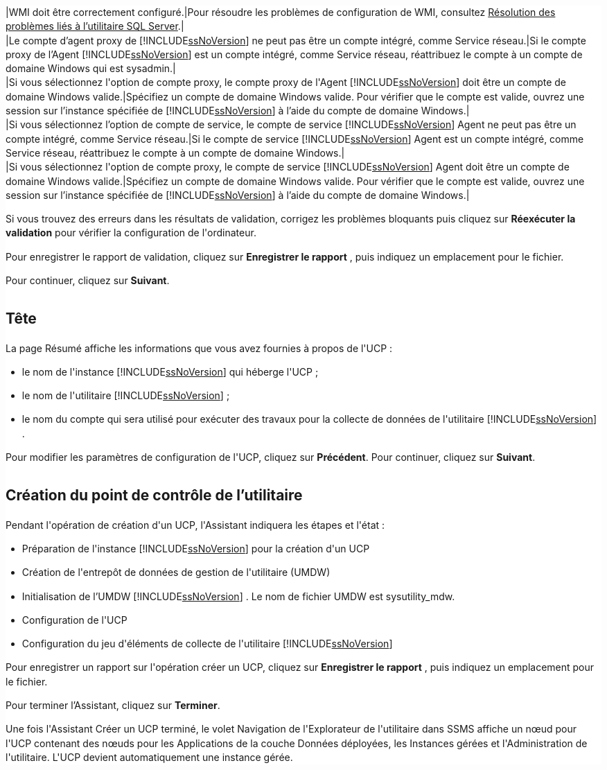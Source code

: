 |WMI doit être correctement configuré.|Pour résoudre les problèmes de configuration de WMI, consultez [Résolution des problèmes liés à l’utilitaire SQL Server](../../database-engine/troubleshoot-the-sql-server-utility.md).|  
|Le compte d’agent proxy de [!INCLUDE[ssNoVersion](../../includes/ssnoversion-md.md)] ne peut pas être un compte intégré, comme Service réseau.|Si le compte proxy de l’Agent [!INCLUDE[ssNoVersion](../../includes/ssnoversion-md.md)] est un compte intégré, comme Service réseau, réattribuez le compte à un compte de domaine Windows qui est sysadmin.|  
|Si vous sélectionnez l'option de compte proxy, le compte proxy de l'Agent [!INCLUDE[ssNoVersion](../../includes/ssnoversion-md.md)] doit être un compte de domaine Windows valide.|Spécifiez un compte de domaine Windows valide. Pour vérifier que le compte est valide, ouvrez une session sur l’instance spécifiée de [!INCLUDE[ssNoVersion](../../includes/ssnoversion-md.md)] à l’aide du compte de domaine Windows.|  
|Si vous sélectionnez l’option de compte de service, le compte de service [!INCLUDE[ssNoVersion](../../includes/ssnoversion-md.md)] Agent ne peut pas être un compte intégré, comme Service réseau.|Si le compte de service [!INCLUDE[ssNoVersion](../../includes/ssnoversion-md.md)] Agent est un compte intégré, comme Service réseau, réattribuez le compte à un compte de domaine Windows.|  
|Si vous sélectionnez l'option de compte proxy, le compte de service [!INCLUDE[ssNoVersion](../../includes/ssnoversion-md.md)] Agent doit être un compte de domaine Windows valide.|Spécifiez un compte de domaine Windows valide. Pour vérifier que le compte est valide, ouvrez une session sur l’instance spécifiée de [!INCLUDE[ssNoVersion](../../includes/ssnoversion-md.md)] à l’aide du compte de domaine Windows.|  
  
 Si vous trouvez des erreurs dans les résultats de validation, corrigez les problèmes bloquants puis cliquez sur **Réexécuter la validation** pour vérifier la configuration de l'ordinateur.  
  
 Pour enregistrer le rapport de validation, cliquez sur **Enregistrer le rapport** , puis indiquez un emplacement pour le fichier.  
  
 Pour continuer, cliquez sur **Suivant**.  
  
##  <a name="Summary"></a>Tête  
 La page Résumé affiche les informations que vous avez fournies à propos de l'UCP :  
  
-   le nom de l'instance [!INCLUDE[ssNoVersion](../../includes/ssnoversion-md.md)] qui héberge l'UCP ;  
  
-   le nom de l'utilitaire [!INCLUDE[ssNoVersion](../../includes/ssnoversion-md.md)] ;  
  
-   le nom du compte qui sera utilisé pour exécuter des travaux pour la collecte de données de l'utilitaire [!INCLUDE[ssNoVersion](../../includes/ssnoversion-md.md)] .  
  
 Pour modifier les paramètres de configuration de l'UCP, cliquez sur **Précédent**. Pour continuer, cliquez sur **Suivant**.  
  
##  <a name="Creating_UCP"></a>Création du point de contrôle de l’utilitaire  
 Pendant l'opération de création d'un UCP, l'Assistant indiquera les étapes et l'état :  
  
-   Préparation de l'instance [!INCLUDE[ssNoVersion](../../includes/ssnoversion-md.md)] pour la création d'un UCP  
  
-   Création de l'entrepôt de données de gestion de l'utilitaire (UMDW)  
  
-   Initialisation de l’UMDW [!INCLUDE[ssNoVersion](../../includes/ssnoversion-md.md)] . Le nom de fichier UMDW est sysutility_mdw.  
  
-   Configuration de l'UCP  
  
-   Configuration du jeu d'éléments de collecte de l'utilitaire [!INCLUDE[ssNoVersion](../../includes/ssnoversion-md.md)]  
  
 Pour enregistrer un rapport sur l'opération créer un UCP, cliquez sur **Enregistrer le rapport** , puis indiquez un emplacement pour le fichier.  
  
 Pour terminer l’Assistant, cliquez sur **Terminer**.  
  
 Une fois l'Assistant Créer un UCP terminé, le volet Navigation de l'Explorateur de l'utilitaire dans SSMS affiche un nœud pour l'UCP contenant des nœuds pour les Applications de la couche Données déployées, les Instances gérées et l'Administration de l'utilitaire. L'UCP devient automatiquement une instance gérée.  
  